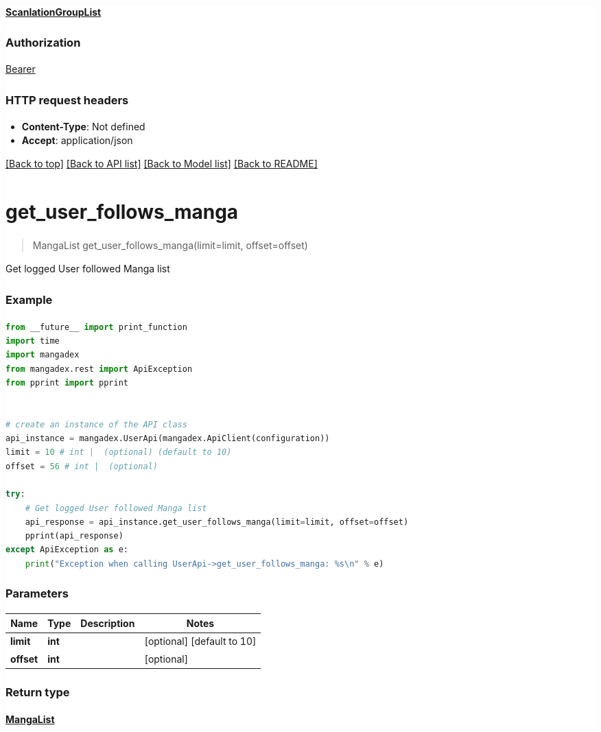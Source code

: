 [**ScanlationGroupList**](ScanlationGroupList.md)

### Authorization

[Bearer](../README.md#Bearer)

### HTTP request headers

 - **Content-Type**: Not defined
 - **Accept**: application/json

[[Back to top]](#) [[Back to API list]](../README.md#documentation-for-api-endpoints) [[Back to Model list]](../README.md#documentation-for-models) [[Back to README]](../README.md)

# **get_user_follows_manga**
> MangaList get_user_follows_manga(limit=limit, offset=offset)

Get logged User followed Manga list

### Example
```python
from __future__ import print_function
import time
import mangadex
from mangadex.rest import ApiException
from pprint import pprint


# create an instance of the API class
api_instance = mangadex.UserApi(mangadex.ApiClient(configuration))
limit = 10 # int |  (optional) (default to 10)
offset = 56 # int |  (optional)

try:
    # Get logged User followed Manga list
    api_response = api_instance.get_user_follows_manga(limit=limit, offset=offset)
    pprint(api_response)
except ApiException as e:
    print("Exception when calling UserApi->get_user_follows_manga: %s\n" % e)
```

### Parameters

Name | Type | Description  | Notes
------------- | ------------- | ------------- | -------------
 **limit** | **int**|  | [optional] [default to 10]
 **offset** | **int**|  | [optional] 

### Return type

[**MangaList**](MangaList.md)
